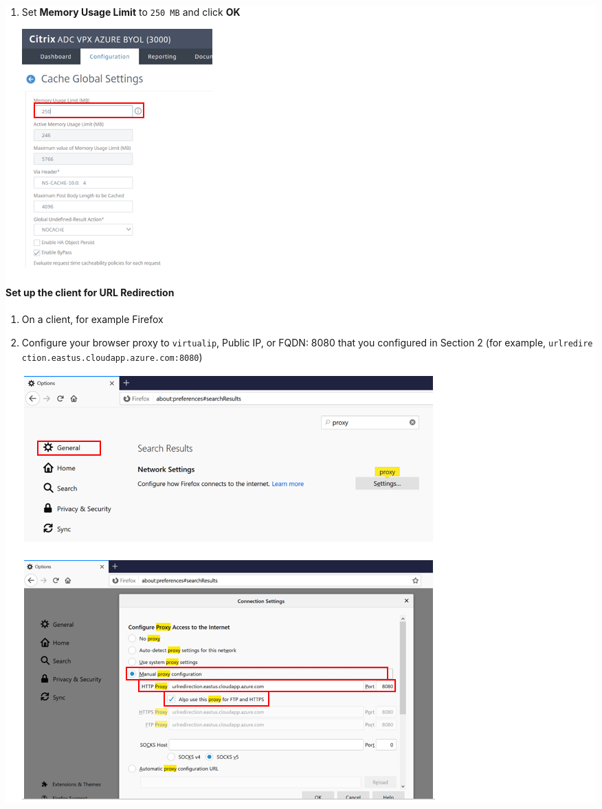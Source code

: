 1.  Set **Memory Usage Limit** to `250 MB` and click **OK**

    ![Memory usage limit](/en-us/tech-zone/learn/media/poc-guides_secure-browser-adc-integration_23.png)

#### Set up the client for URL Redirection

1.  On a client, for example Firefox

1.  Configure your browser proxy to `virtualip`, Public IP, or FQDN: 8080 that you configured in Section 2 (for example, `urlredirection.eastus.cloudapp.azure.com:8080`)

    ![Configure Browser proxy](/en-us/tech-zone/learn/media/poc-guides_secure-browser-adc-integration_24.png)

